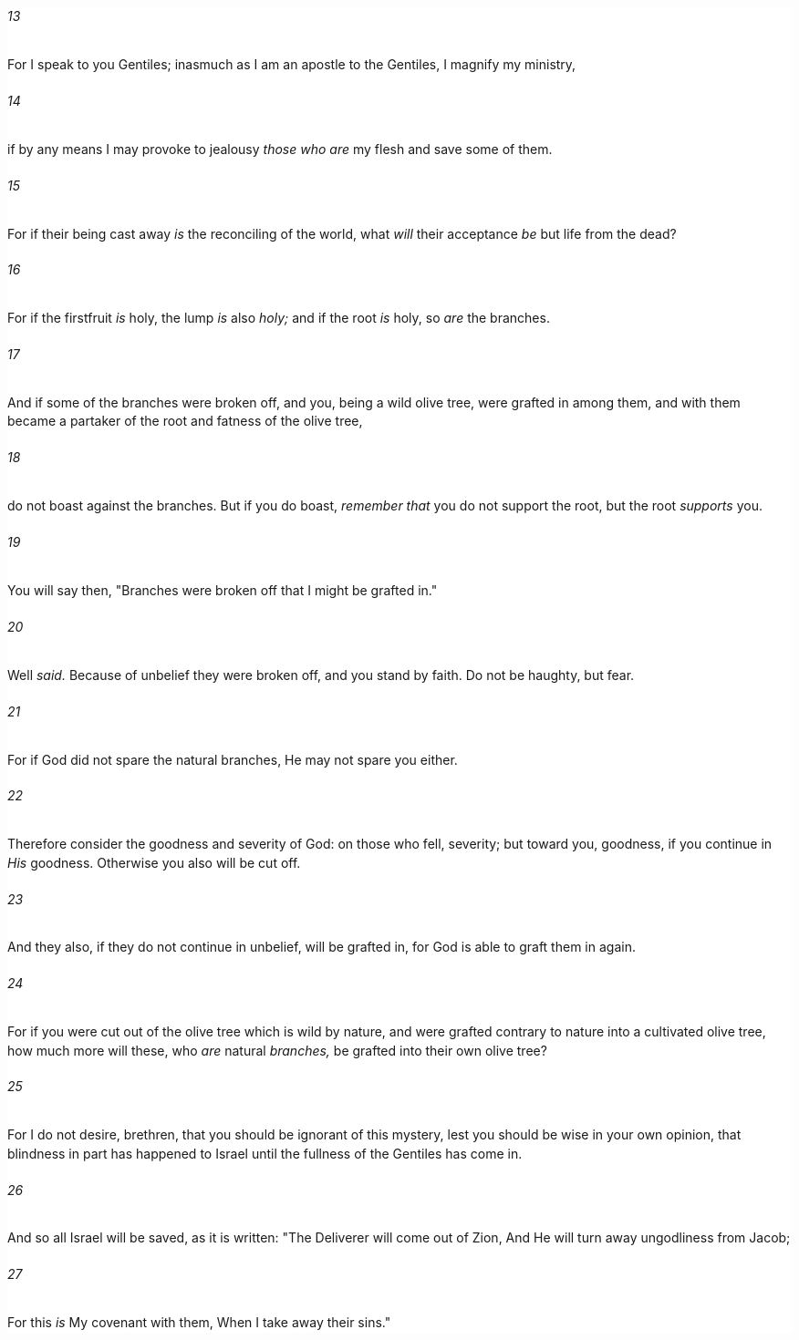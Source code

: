 ###### 13 
For I speak to you Gentiles; inasmuch as I am an apostle to the Gentiles, I magnify my ministry, 

###### 14 
if by any means I may provoke to jealousy _those who are_ my flesh and save some of them. 

###### 15 
For if their being cast away _is_ the reconciling of the world, what _will_ their acceptance _be_ but life from the dead? 

###### 16 
For if the firstfruit _is_ holy, the lump _is_ also _holy;_ and if the root _is_ holy, so _are_ the branches. 

###### 17 
And if some of the branches were broken off, and you, being a wild olive tree, were grafted in among them, and with them became a partaker of the root and fatness of the olive tree, 

###### 18 
do not boast against the branches. But if you do boast, _remember that_ you do not support the root, but the root _supports_ you. 

###### 19 
You will say then, "Branches were broken off that I might be grafted in." 

###### 20 
Well _said._ Because of unbelief they were broken off, and you stand by faith. Do not be haughty, but fear. 

###### 21 
For if God did not spare the natural branches, He may not spare you either. 

###### 22 
Therefore consider the goodness and severity of God: on those who fell, severity; but toward you, goodness, if you continue in _His_ goodness. Otherwise you also will be cut off. 

###### 23 
And they also, if they do not continue in unbelief, will be grafted in, for God is able to graft them in again. 

###### 24 
For if you were cut out of the olive tree which is wild by nature, and were grafted contrary to nature into a cultivated olive tree, how much more will these, who _are_ natural _branches,_ be grafted into their own olive tree? 

###### 25 
For I do not desire, brethren, that you should be ignorant of this mystery, lest you should be wise in your own opinion, that blindness in part has happened to Israel until the fullness of the Gentiles has come in. 

###### 26 
And so all Israel will be saved, as it is written: "The Deliverer will come out of Zion, And He will turn away ungodliness from Jacob; 

###### 27 
For this _is_ My covenant with them, When I take away their sins." 

